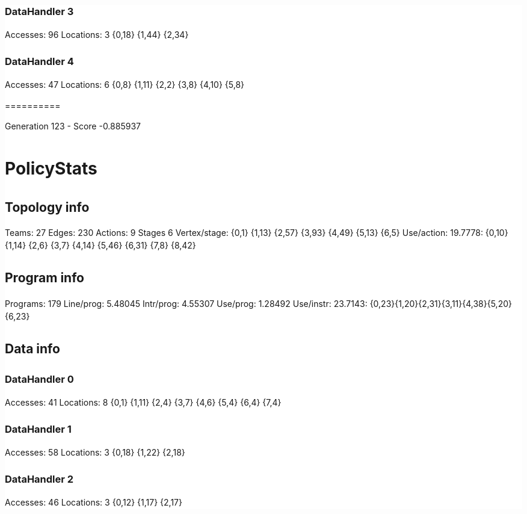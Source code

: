 ### DataHandler 3
Accesses:	96
Locations:	3
{0,18} {1,44} {2,34} 

### DataHandler 4
Accesses:	47
Locations:	6
{0,8} {1,11} {2,2} {3,8} {4,10} {5,8} 


==========

Generation 123 - Score -0.885937

# PolicyStats
## Topology info
Teams:		27
Edges:		230
Actions:	9
Stages		6
Vertex/stage:	{0,1} {1,13} {2,57} {3,93} {4,49} {5,13} {6,5} 
Use/action:	19.7778: {0,10} {1,14} {2,6} {3,7} {4,14} {5,46} {6,31} {7,8} {8,42} 

## Program info
Programs:	179
Line/prog:	5.48045
Intr/prog:	4.55307
Use/prog:	1.28492
Use/instr:	23.7143: {0,23}{1,20}{2,31}{3,11}{4,38}{5,20}{6,23}

## Data info

### DataHandler 0
Accesses:	41
Locations:	8
{0,1} {1,11} {2,4} {3,7} {4,6} {5,4} {6,4} {7,4} 

### DataHandler 1
Accesses:	58
Locations:	3
{0,18} {1,22} {2,18} 

### DataHandler 2
Accesses:	46
Locations:	3
{0,12} {1,17} {2,17} 
